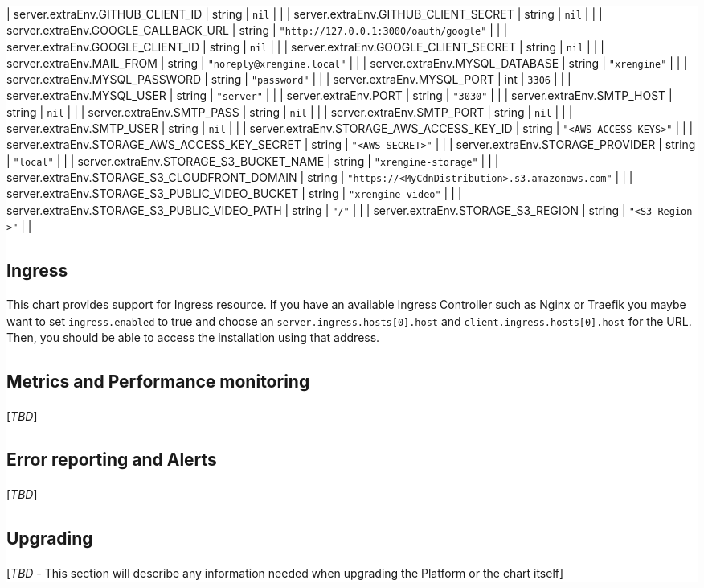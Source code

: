 | server.extraEnv.GITHUB_CLIENT_ID | string | `nil` |  |
| server.extraEnv.GITHUB_CLIENT_SECRET | string | `nil` |  |
| server.extraEnv.GOOGLE_CALLBACK_URL | string | `"http://127.0.0.1:3000/oauth/google"` |  |
| server.extraEnv.GOOGLE_CLIENT_ID | string | `nil` |  |
| server.extraEnv.GOOGLE_CLIENT_SECRET | string | `nil` |  |
| server.extraEnv.MAIL_FROM | string | `"noreply@xrengine.local"` |  |
| server.extraEnv.MYSQL_DATABASE | string | `"xrengine"` |  |
| server.extraEnv.MYSQL_PASSWORD | string | `"password"` |  |
| server.extraEnv.MYSQL_PORT | int | `3306` |  |
| server.extraEnv.MYSQL_USER | string | `"server"` |  |
| server.extraEnv.PORT | string | `"3030"` |  |
| server.extraEnv.SMTP_HOST | string | `nil` |  |
| server.extraEnv.SMTP_PASS | string | `nil` |  |
| server.extraEnv.SMTP_PORT | string | `nil` |  |
| server.extraEnv.SMTP_USER | string | `nil` |  |
| server.extraEnv.STORAGE_AWS_ACCESS_KEY_ID | string | `"<AWS ACCESS KEYS>"` |  |
| server.extraEnv.STORAGE_AWS_ACCESS_KEY_SECRET | string | `"<AWS SECRET>"` |  |
| server.extraEnv.STORAGE_PROVIDER | string | `"local"` |  |
| server.extraEnv.STORAGE_S3_BUCKET_NAME | string | `"xrengine-storage"` |  |
| server.extraEnv.STORAGE_S3_CLOUDFRONT_DOMAIN | string | `"https://<MyCdnDistribution>.s3.amazonaws.com"` |  |
| server.extraEnv.STORAGE_S3_PUBLIC_VIDEO_BUCKET | string | `"xrengine-video"` |  |
| server.extraEnv.STORAGE_S3_PUBLIC_VIDEO_PATH | string | `"/"` |  |
| server.extraEnv.STORAGE_S3_REGION | string | `"<S3 Region>"` |  |

## Ingress

This chart provides support for Ingress resource. If you have an available Ingress Controller such as Nginx or Traefik you maybe want to set `ingress.enabled` to true and choose an `server.ingress.hosts[0].host` and `client.ingress.hosts[0].host` for the URL. Then, you should be able to access the installation using that address.

## Metrics and Performance monitoring

[*TBD*]

## Error reporting and Alerts

[*TBD*]

## Upgrading

[*TBD* - This section will describe any information needed when upgrading the Platform or the chart itself]